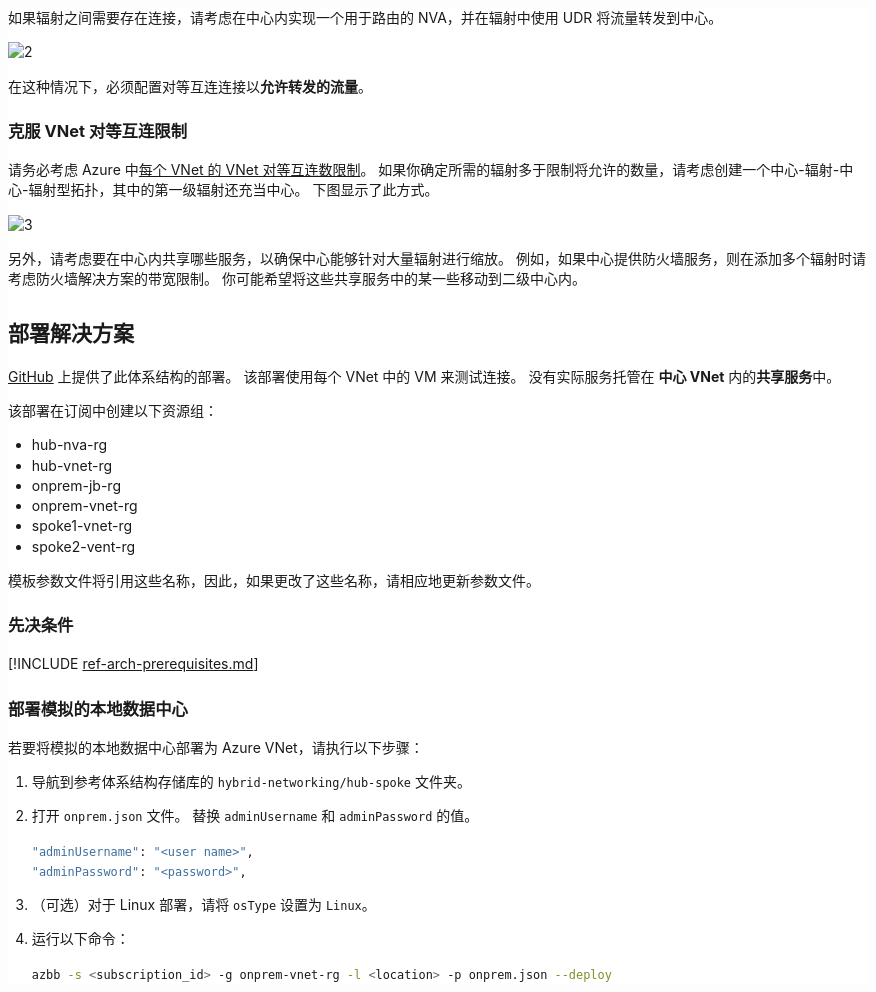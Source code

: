 如果辐射之间需要存在连接，请考虑在中心内实现一个用于路由的 NVA，并在辐射中使用 UDR 将流量转发到中心。

![[2]][2]

在这种情况下，必须配置对等互连连接以**允许转发的流量**。

### <a name="overcoming-vnet-peering-limits"></a>克服 VNet 对等互连限制

请务必考虑 Azure 中[每个 VNet 的 VNet 对等互连数限制][vnet-peering-limit]。 如果你确定所需的辐射多于限制将允许的数量，请考虑创建一个中心-辐射-中心-辐射型拓扑，其中的第一级辐射还充当中心。 下图显示了此方式。

![[3]][3]

另外，请考虑要在中心内共享哪些服务，以确保中心能够针对大量辐射进行缩放。 例如，如果中心提供防火墙服务，则在添加多个辐射时请考虑防火墙解决方案的带宽限制。 你可能希望将这些共享服务中的某一些移动到二级中心内。

## <a name="deploy-the-solution"></a>部署解决方案

[GitHub][ref-arch-repo] 上提供了此体系结构的部署。 该部署使用每个 VNet 中的 VM 来测试连接。 没有实际服务托管在 **中心 VNet** 内的**共享服务**中。

该部署在订阅中创建以下资源组：

- hub-nva-rg
- hub-vnet-rg
- onprem-jb-rg
- onprem-vnet-rg
- spoke1-vnet-rg
- spoke2-vent-rg

模板参数文件将引用这些名称，因此，如果更改了这些名称，请相应地更新参数文件。

### <a name="prerequisites"></a>先决条件

[!INCLUDE [ref-arch-prerequisites.md](../../../includes/ref-arch-prerequisites.md)]

### <a name="deploy-the-simulated-on-premises-datacenter"></a>部署模拟的本地数据中心

若要将模拟的本地数据中心部署为 Azure VNet，请执行以下步骤：

1. 导航到参考体系结构存储库的 `hybrid-networking/hub-spoke` 文件夹。

2. 打开 `onprem.json` 文件。 替换 `adminUsername` 和 `adminPassword` 的值。

    ```bash
    "adminUsername": "<user name>",
    "adminPassword": "<password>",
    ```

3. （可选）对于 Linux 部署，请将 `osType` 设置为 `Linux`。

4. 运行以下命令：

    ```bash
    azbb -s <subscription_id> -g onprem-vnet-rg -l <location> -p onprem.json --deploy
    ```


[azure-cli-2]: /azure/install-azure-cli
[azbb]: https://github.com/mspnp/template-building-blocks/wiki/Install-Azure-Building-Blocks
[azure-vpn-gateway]: /azure/vpn-gateway/vpn-gateway-about-vpngateways
[best-practices-security]: /azure/best-practices-network-securit
[connect-to-an-Azure-vnet]: https://technet.microsoft.com/library/dn786406.aspx
[guidance-expressroute]: ./expressroute.md
[guidance-vpn]: ./vpn.md
[linux-vm-ra]: ../virtual-machines-linux/index.md
[hybrid-ha]: ./expressroute-vpn-failover.md
[naming conventions]: /azure/guidance/guidance-naming-conventions
[resource-manager-overview]: /azure/azure-resource-manager/resource-group-overview
[vnet-peering]: /azure/virtual-network/virtual-network-peering-overview
[vnet-peering-limit]: /azure/azure-subscription-service-limits#networking-limits
[vpn-appliance]: /azure/vpn-gateway/vpn-gateway-about-vpn-devices
[windows-vm-ra]: ../virtual-machines-windows/index.md
[visio-download]: https://archcenter.blob.core.windows.net/cdn/hybrid-network-hub-spoke.vsdx
[ref-arch-repo]: https://github.com/mspnp/reference-architectures
[0]: ./images/hub-spoke.png "Azure 中的中心辐射型拓扑"
[1]: ./images/hub-spoke-gateway-routing.svg "Azure 中的具有可传递路由的中心辐射型拓扑"
[2]: ./images/hub-spoke-no-gateway-routing.svg "Azure 中的具有使用 NVA 的可传递路由的中心辐射型拓扑"
[3]: ./images/hub-spokehub-spoke.svg "Azure 中的中心-辐射-中心-辐射型拓扑"
[ARM-Templates]: https://azure.microsoft.com/documentation/articles/resource-group-authoring-templates/